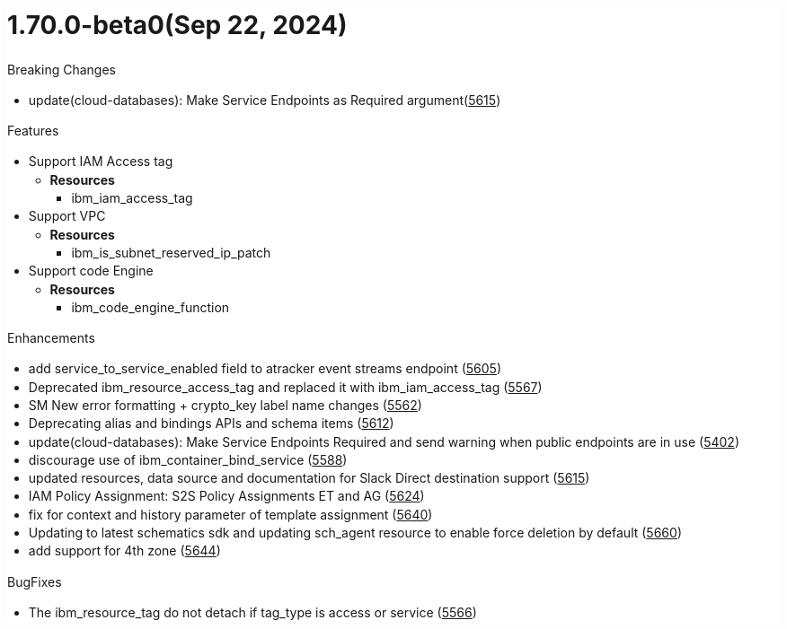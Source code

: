 # 1.70.0-beta0(Sep 22, 2024)

Breaking Changes
* update(cloud-databases): Make Service Endpoints as Required argument([5615](https://github.com/Mavrickk3/terraform-provider-ibm/pull/5615))

Features
* Support IAM Access tag
    - **Resources**
        - ibm_iam_access_tag
* Support VPC
    - **Resources**
        - ibm_is_subnet_reserved_ip_patch
* Support code Engine
    - **Resources**
        - ibm_code_engine_function

Enhancements
* add service_to_service_enabled field to atracker event streams endpoint ([5605](https://github.com/Mavrickk3/terraform-provider-ibm/pull/5605))
* Deprecated ibm_resource_access_tag and replaced it with ibm_iam_access_tag ([5567](https://github.com/Mavrickk3/terraform-provider-ibm/pull/5567))
* SM New error formatting + crypto_key label name changes ([5562](https://github.com/Mavrickk3/terraform-provider-ibm/pull/5562))
* Deprecating alias and bindings APIs and schema items ([5612](https://github.com/Mavrickk3/terraform-provider-ibm/pull/5612))
* update(cloud-databases): Make Service Endpoints Required and send warning when public endpoints are in use ([5402](https://github.com/Mavrickk3/terraform-provider-ibm/pull/5402))
* discourage use of ibm_container_bind_service ([5588](https://github.com/Mavrickk3/terraform-provider-ibm/pull/5588))
* updated resources, data source and documentation for Slack Direct destination support ([5615](https://github.com/Mavrickk3/terraform-provider-ibm/pull/5615))
* IAM Policy Assignment: S2S Policy Assignments ET and AG ([5624](https://github.com/Mavrickk3/terraform-provider-ibm/pull/5624))
* fix for context and history parameter of template assignment ([5640](https://github.com/Mavrickk3/terraform-provider-ibm/pull/5640))
* Updating to latest schematics sdk and updating sch_agent resource to enable force deletion by default ([5660](https://github.com/Mavrickk3/terraform-provider-ibm/pull/5660))
* add support for 4th zone ([5644](https://github.com/Mavrickk3/terraform-provider-ibm/pull/5644))

BugFixes
* The ibm_resource_tag do not detach if tag_type is access or service ([5566](https://github.com/Mavrickk3/terraform-provider-ibm/issues/5566))
